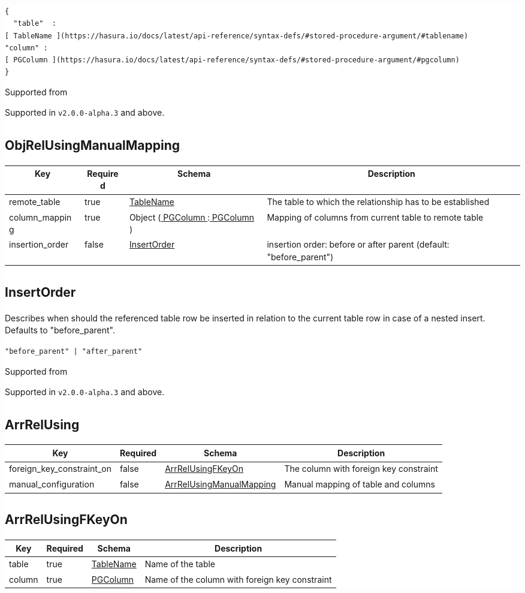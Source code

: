 ```
{
  "table"  :
[ TableName ](https://hasura.io/docs/latest/api-reference/syntax-defs/#stored-procedure-argument/#tablename)
"column" :
[ PGColumn ](https://hasura.io/docs/latest/api-reference/syntax-defs/#stored-procedure-argument/#pgcolumn)
}
```

Supported from

Supported in `v2.0.0-alpha.3` and above.

## ObjRelUsingManualMapping​

| Key | Required | Schema | Description |
|---|---|---|---|
| remote_table | true | [ TableName ](https://hasura.io/docs/latest/api-reference/syntax-defs/#stored-procedure-argument/#tablename) | The table to which the relationship has to be established |
| column_mapping | true | Object ([ PGColumn ](https://hasura.io/docs/latest/api-reference/syntax-defs/#stored-procedure-argument/#pgcolumn):[ PGColumn ](https://hasura.io/docs/latest/api-reference/syntax-defs/#stored-procedure-argument/#pgcolumn)) | Mapping of columns from current table to remote table |
| insertion_order | false | [ InsertOrder ](https://hasura.io/docs/latest/api-reference/syntax-defs/#stored-procedure-argument/#insertorder) | insertion order: before or after parent (default: "before_parent") |


## InsertOrder​

Describes when should the referenced table row be inserted in relation to the current table row in case of a nested
insert. Defaults to "before_parent".

`"before_parent" | "after_parent"`

Supported from

Supported in `v2.0.0-alpha.3` and above.

## ArrRelUsing​

| Key | Required | Schema | Description |
|---|---|---|---|
| foreign_key_constraint_on | false | [ ArrRelUsingFKeyOn ](https://hasura.io/docs/latest/api-reference/syntax-defs/#stored-procedure-argument/#arrrelusingfkeyon) | The column with foreign key constraint |
| manual_configuration | false | [ ArrRelUsingManualMapping ](https://hasura.io/docs/latest/api-reference/syntax-defs/#stored-procedure-argument/#arrrelusingmanualmapping) | Manual mapping of table and columns |


## ArrRelUsingFKeyOn​

| Key | Required | Schema | Description |
|---|---|---|---|
| table | true | [ TableName ](https://hasura.io/docs/latest/api-reference/syntax-defs/#stored-procedure-argument/#tablename) | Name of the table |
| column | true | [ PGColumn ](https://hasura.io/docs/latest/api-reference/syntax-defs/#stored-procedure-argument/#pgcolumn) | Name of the column with foreign key constraint |
